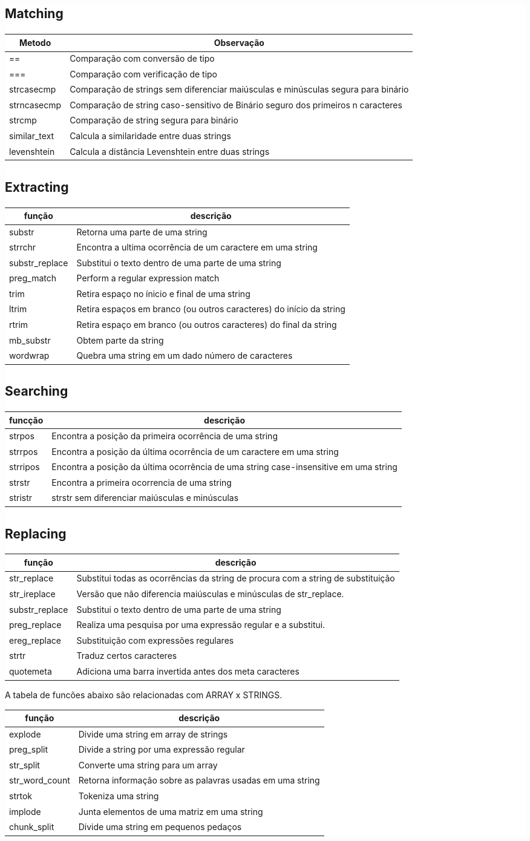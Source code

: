 ## Matching
Metodo | Observação
--- | ---
== | Comparação com conversão de tipo
=== | Comparação com verificação de tipo
strcasecmp | Comparação de strings sem diferenciar maiúsculas e minúsculas segura para binário
strncasecmp | Comparação de string caso-sensitivo de Binário seguro dos primeiros n caracteres
strcmp | Comparação de string segura para binário
similar_text | Calcula a similaridade entre duas strings
levenshtein | Calcula a distância Levenshtein entre duas strings

## Extracting
função | descrição
--- | ---
substr | Retorna uma parte de uma string
strrchr | Encontra a ultima ocorrência de um caractere em uma string
substr_replace | Substitui o texto dentro de uma parte de uma string
preg_match | Perform a regular expression match
trim | Retira espaço no ínicio e final de uma string
ltrim | Retira espaços em branco (ou outros caracteres) do início da string
rtrim | Retira espaço em branco (ou outros caracteres) do final da string
mb_substr | Obtem parte da string
wordwrap | Quebra uma string em um dado número de caracteres

## Searching
funcção | descrição
--- | ---
strpos |  Encontra a posição da primeira ocorrência de uma string
strrpos | Encontra a posição da última ocorrência de um caractere em uma string
strripos | Encontra a posição da última ocorrência de uma string case-insensitive em uma string
strstr | Encontra a primeira ocorrencia de uma string
stristr | strstr sem diferenciar maiúsculas e minúsculas

## Replacing
função | descrição
--- | ---
str_replace | Substitui todas as ocorrências da string de procura com a string de substituição
str_ireplace | Versão que não diferencia maiúsculas e minúsculas de str_replace.
substr_replace | Substitui o texto dentro de uma parte de uma string
preg_replace | Realiza uma pesquisa por uma expressão regular e a substitui.
ereg_replace | Substituição com expressões regulares
strtr | Traduz certos caracteres
quotemeta | Adiciona uma barra invertida antes dos meta caracteres

A tabela de funcões abaixo são relacionadas com ARRAY x STRINGS.  

função | descrição
--- | ---
explode | Divide uma string em array de strings
preg_split | Divide a string por uma expressão regular
str_split | Converte uma string para um array
str_word_count | Retorna informação sobre as palavras usadas em uma string
strtok | Tokeniza uma string
implode | Junta elementos de uma matriz em uma string
chunk_split | Divide uma string em pequenos pedaços
